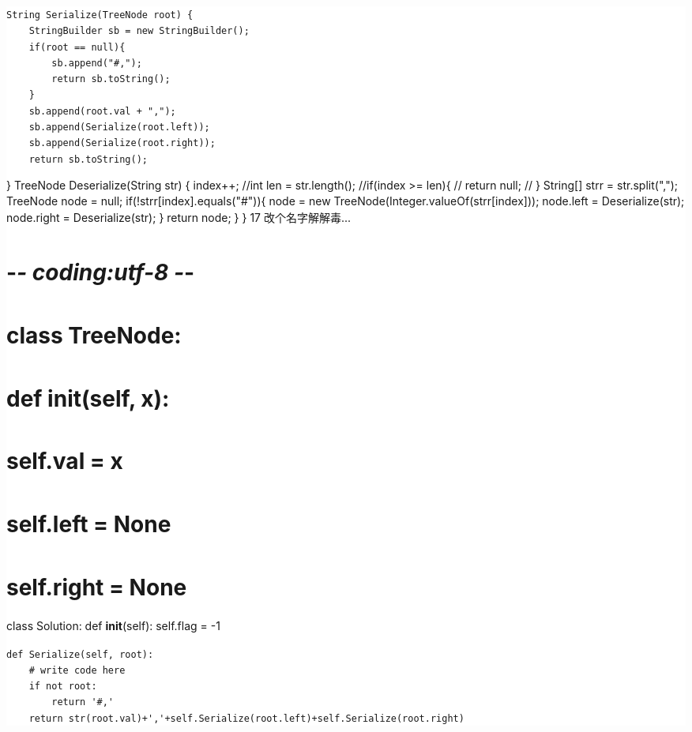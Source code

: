     String Serialize(TreeNode root) {
    	StringBuilder sb = new StringBuilder();
        if(root == null){
            sb.append("#,");
            return sb.toString();
        }
        sb.append(root.val + ",");
        sb.append(Serialize(root.left));
        sb.append(Serialize(root.right));
        return sb.toString();
  }
    TreeNode Deserialize(String str) {
    	index++;
        //int len = str.length();
        //if(index >= len){
        //    return null;
       // }
        String[] strr = str.split(",");
        TreeNode node = null;
        if(!strr[index].equals("#")){
            node = new TreeNode(Integer.valueOf(strr[index]));
            node.left = Deserialize(str);
            node.right = Deserialize(str);
        }
        return node;
  }
}
17
改个名字解解毒...
# -*- coding:utf-8 -*-
# class TreeNode:
#     def __init__(self, x):
#         self.val = x
#         self.left = None
#         self.right = None
class Solution:
    def __init__(self):
        self.flag = -1
        
    def Serialize(self, root):
        # write code here
        if not root:
            return '#,'
        return str(root.val)+','+self.Serialize(root.left)+self.Serialize(root.right)
        
